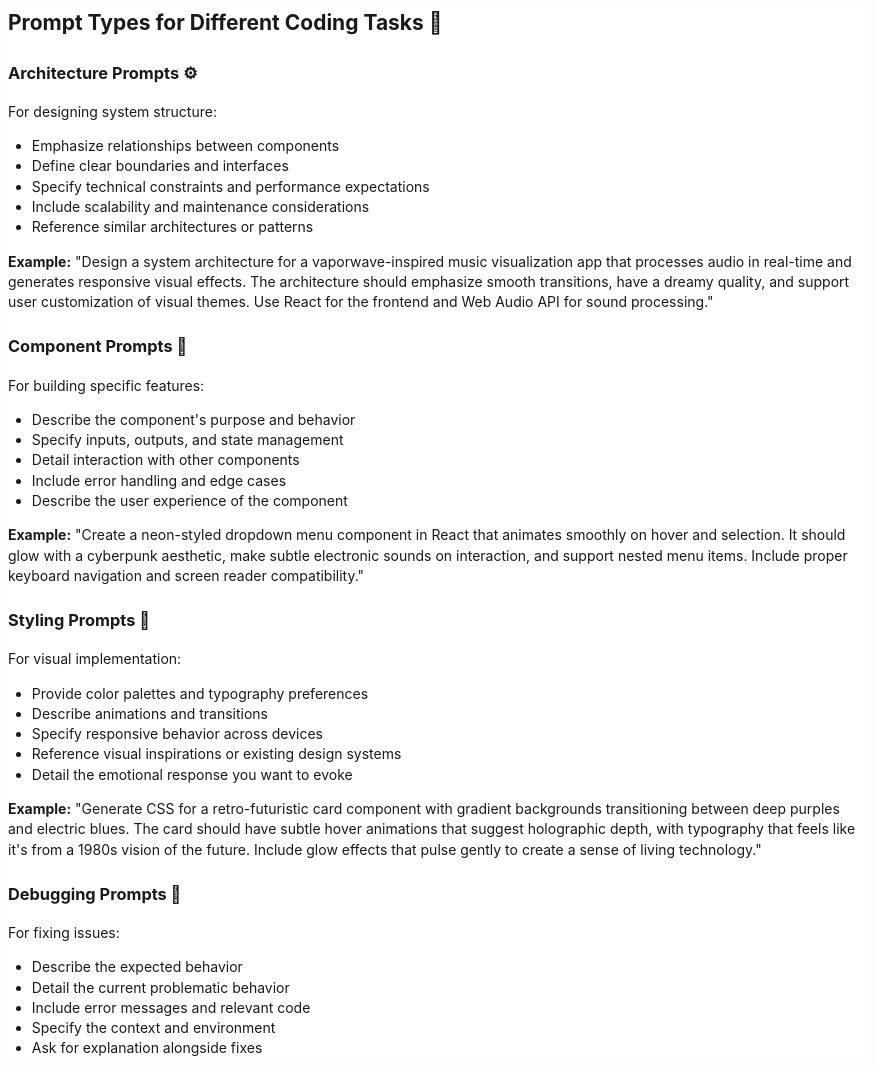 ## Prompt Types for Different Coding Tasks 🧩

### Architecture Prompts ⚙️

For designing system structure:

- Emphasize relationships between components
- Define clear boundaries and interfaces
- Specify technical constraints and performance expectations
- Include scalability and maintenance considerations
- Reference similar architectures or patterns

**Example:** "Design a system architecture for a vaporwave-inspired music visualization app that processes audio in real-time and generates responsive visual effects. The architecture should emphasize smooth transitions, have a dreamy quality, and support user customization of visual themes. Use React for the frontend and Web Audio API for sound processing."

### Component Prompts 🔩

For building specific features:

- Describe the component's purpose and behavior
- Specify inputs, outputs, and state management
- Detail interaction with other components
- Include error handling and edge cases
- Describe the user experience of the component

**Example:** "Create a neon-styled dropdown menu component in React that animates smoothly on hover and selection. It should glow with a cyberpunk aesthetic, make subtle electronic sounds on interaction, and support nested menu items. Include proper keyboard navigation and screen reader compatibility."

### Styling Prompts 🎨

For visual implementation:

- Provide color palettes and typography preferences
- Describe animations and transitions
- Specify responsive behavior across devices
- Reference visual inspirations or existing design systems
- Detail the emotional response you want to evoke

**Example:** "Generate CSS for a retro-futuristic card component with gradient backgrounds transitioning between deep purples and electric blues. The card should have subtle hover animations that suggest holographic depth, with typography that feels like it's from a 1980s vision of the future. Include glow effects that pulse gently to create a sense of living technology."

### Debugging Prompts 🐛

For fixing issues:

- Describe the expected behavior
- Detail the current problematic behavior
- Include error messages and relevant code
- Specify the context and environment
- Ask for explanation alongside fixes
